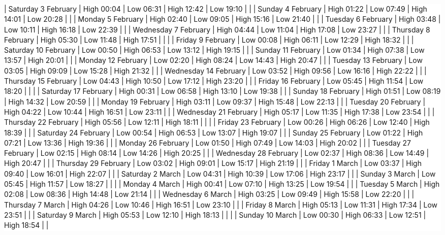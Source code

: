 | Saturday 3 February | High 00:04 | Low 06:31 | High 12:42 | Low 19:10 |  |
| Sunday 4 February | High 01:22 | Low 07:49 | High 14:01 | Low 20:28 |  |
| Monday 5 February | High 02:40 | Low 09:05 | High 15:16 | Low 21:40 |  |
| Tuesday 6 February | High 03:48 | Low 10:11 | High 16:18 | Low 22:39 |  |
| Wednesday 7 February | High 04:44 | Low 11:04 | High 17:08 | Low 23:27 |  |
| Thursday 8 February | High 05:30 | Low 11:48 | High 17:51 |  |  |
| Friday 9 February | Low 00:08 | High 06:11 | Low 12:29 | High 18:32 |  |
| Saturday 10 February | Low 00:50 | High 06:53 | Low 13:12 | High 19:15 |  |
| Sunday 11 February | Low 01:34 | High 07:38 | Low 13:57 | High 20:01 |  |
| Monday 12 February | Low 02:20 | High 08:24 | Low 14:43 | High 20:47 |  |
| Tuesday 13 February | Low 03:05 | High 09:09 | Low 15:28 | High 21:32 |  |
| Wednesday 14 February | Low 03:52 | High 09:56 | Low 16:16 | High 22:22 |  |
| Thursday 15 February | Low 04:43 | High 10:50 | Low 17:12 | High 23:20 |  |
| Friday 16 February | Low 05:45 | High 11:54 | Low 18:20 |  |  |
| Saturday 17 February | High 00:31 | Low 06:58 | High 13:10 | Low 19:38 |  |
| Sunday 18 February | High 01:51 | Low 08:19 | High 14:32 | Low 20:59 |  |
| Monday 19 February | High 03:11 | Low 09:37 | High 15:48 | Low 22:13 |  |
| Tuesday 20 February | High 04:22 | Low 10:44 | High 16:51 | Low 23:11 |  |
| Wednesday 21 February | High 05:17 | Low 11:35 | High 17:38 | Low 23:54 |  |
| Thursday 22 February | High 05:56 | Low 12:11 | High 18:11 |  |  |
| Friday 23 February | Low 00:26 | High 06:26 | Low 12:40 | High 18:39 |  |
| Saturday 24 February | Low 00:54 | High 06:53 | Low 13:07 | High 19:07 |  |
| Sunday 25 February | Low 01:22 | High 07:21 | Low 13:36 | High 19:36 |  |
| Monday 26 February | Low 01:50 | High 07:49 | Low 14:03 | High 20:02 |  |
| Tuesday 27 February | Low 02:15 | High 08:14 | Low 14:26 | High 20:25 |  |
| Wednesday 28 February | Low 02:37 | High 08:36 | Low 14:49 | High 20:47 |  |
| Thursday 29 February | Low 03:02 | High 09:01 | Low 15:17 | High 21:19 |  |
| Friday 1 March | Low 03:37 | High 09:40 | Low 16:01 | High 22:07 |  |
| Saturday 2 March | Low 04:31 | High 10:39 | Low 17:06 | High 23:17 |  |
| Sunday 3 March | Low 05:45 | High 11:57 | Low 18:27 |  |  |
| Monday 4 March | High 00:41 | Low 07:10 | High 13:25 | Low 19:54 |  |
| Tuesday 5 March | High 02:08 | Low 08:36 | High 14:48 | Low 21:14 |  |
| Wednesday 6 March | High 03:25 | Low 09:49 | High 15:58 | Low 22:20 |  |
| Thursday 7 March | High 04:26 | Low 10:46 | High 16:51 | Low 23:10 |  |
| Friday 8 March | High 05:13 | Low 11:31 | High 17:34 | Low 23:51 |  |
| Saturday 9 March | High 05:53 | Low 12:10 | High 18:13 |  |  |
| Sunday 10 March | Low 00:30 | High 06:33 | Low 12:51 | High 18:54 |  |